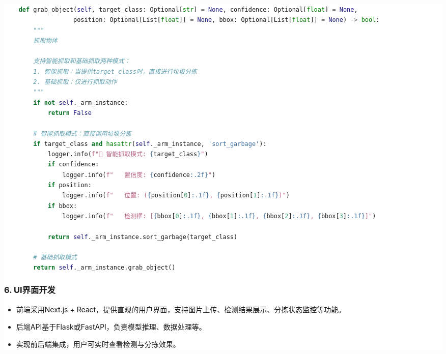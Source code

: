   ```python
      def grab_object(self, target_class: Optional[str] = None, confidence: Optional[float] = None, 
                     position: Optional[List[float]] = None, bbox: Optional[List[float]] = None) -> bool:
          """
          抓取物体
          
          支持智能抓取和基础抓取两种模式：
          1. 智能抓取：当提供target_class时，直接进行垃圾分拣
          2. 基础抓取：仅进行抓取动作
          """
          if not self._arm_instance:
              return False
          
          # 智能抓取模式：直接调用垃圾分拣
          if target_class and hasattr(self._arm_instance, 'sort_garbage'):
              logger.info(f"🎯 智能抓取模式: {target_class}")
              if confidence:
                  logger.info(f"   置信度: {confidence:.2f}")
              if position:
                  logger.info(f"   位置: ({position[0]:.1f}, {position[1]:.1f})")
              if bbox:
                  logger.info(f"   检测框: [{bbox[0]:.1f}, {bbox[1]:.1f}, {bbox[2]:.1f}, {bbox[3]:.1f}]")
              
              return self._arm_instance.sort_garbage(target_class)
          
          # 基础抓取模式
          return self._arm_instance.grab_object()
  ```
  
  

### 6. UI界面开发

- 前端采用Next.js + React，提供直观的用户界面，支持图片上传、检测结果展示、分拣状态监控等功能。

- 后端API基于Flask或FastAPI，负责模型推理、数据处理等。

- 实现前后端集成，用户可实时查看检测与分拣效果。
